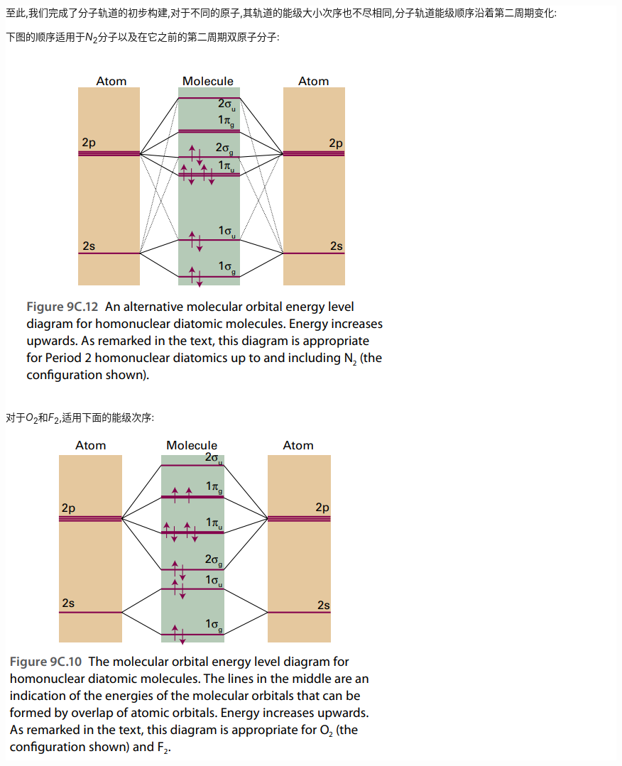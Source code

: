 至此,我们完成了分子轨道的初步构建,对于不同的原子,其轨道的能级大小次序也不尽相同,分子轨道能级顺序沿着第二周期变化:

下图的顺序适用于$N_2$分子以及在它之前的第二周期双原子分子:

![alt text](image-13.png)

对于$O_2$和$F_2$,适用下面的能级次序:

![alt text](image-14.png)
